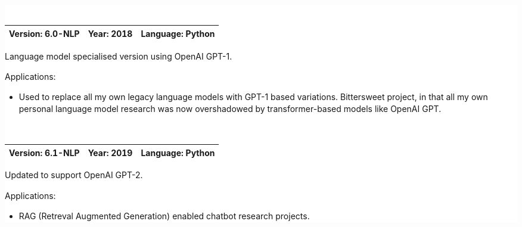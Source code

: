 <br>

| Version: 6.0-NLP | Year: 2018 | Language: Python |
| :--- | :--- | :--- |

Language model specialised version using OpenAI GPT-1.

Applications:

- Used to replace all my own legacy language models with GPT-1 based variations. Bittersweet project, in that all my own personal language model research was now overshadowed by transformer-based models like OpenAI GPT.

<br>

| Version: 6.1-NLP | Year: 2019 | Language: Python |
| :--- | :--- | :--- |

Updated to support OpenAI GPT-2.

Applications:

- RAG (Retreval Augmented Generation) enabled chatbot research projects. 











